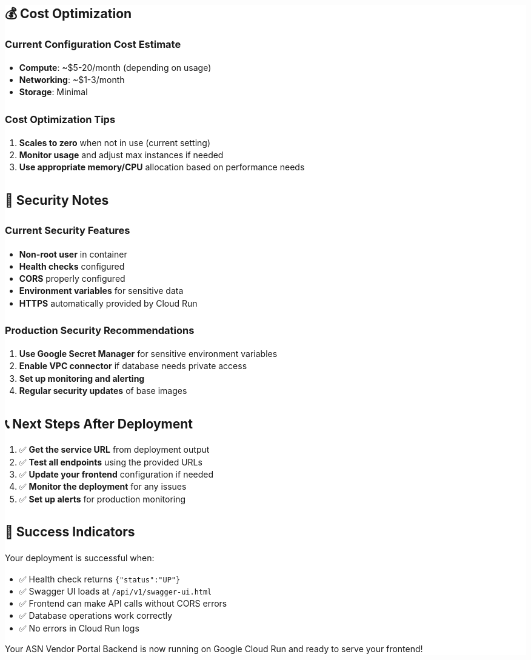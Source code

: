 ## 💰 Cost Optimization

### Current Configuration Cost Estimate
- **Compute**: ~$5-20/month (depending on usage)
- **Networking**: ~$1-3/month
- **Storage**: Minimal

### Cost Optimization Tips
1. **Scales to zero** when not in use (current setting)
2. **Monitor usage** and adjust max instances if needed
3. **Use appropriate memory/CPU** allocation based on performance needs

## 🔐 Security Notes

### Current Security Features
- **Non-root user** in container
- **Health checks** configured
- **CORS** properly configured
- **Environment variables** for sensitive data
- **HTTPS** automatically provided by Cloud Run

### Production Security Recommendations
1. **Use Google Secret Manager** for sensitive environment variables
2. **Enable VPC connector** if database needs private access
3. **Set up monitoring and alerting**
4. **Regular security updates** of base images

## 📞 Next Steps After Deployment

1. ✅ **Get the service URL** from deployment output
2. ✅ **Test all endpoints** using the provided URLs
3. ✅ **Update your frontend** configuration if needed
4. ✅ **Monitor the deployment** for any issues
5. ✅ **Set up alerts** for production monitoring

## 🎉 Success Indicators

Your deployment is successful when:
- ✅ Health check returns `{"status":"UP"}`
- ✅ Swagger UI loads at `/api/v1/swagger-ui.html`
- ✅ Frontend can make API calls without CORS errors
- ✅ Database operations work correctly
- ✅ No errors in Cloud Run logs

Your ASN Vendor Portal Backend is now running on Google Cloud Run and ready to serve your frontend!

